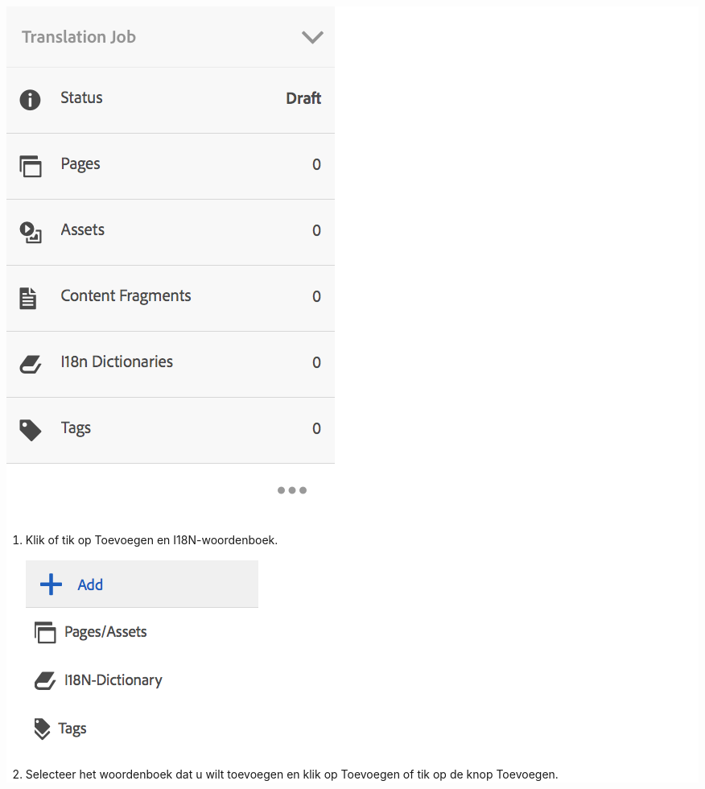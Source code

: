    ![chlimage_1-250](assets/chlimage_1-250.png)

1. Klik of tik op Toevoegen en I18N-woordenboek.

   ![chlimage_1-251](assets/chlimage_1-251.png)

1. Selecteer het woordenboek dat u wilt toevoegen en klik op Toevoegen of tik op de knop Toevoegen.
